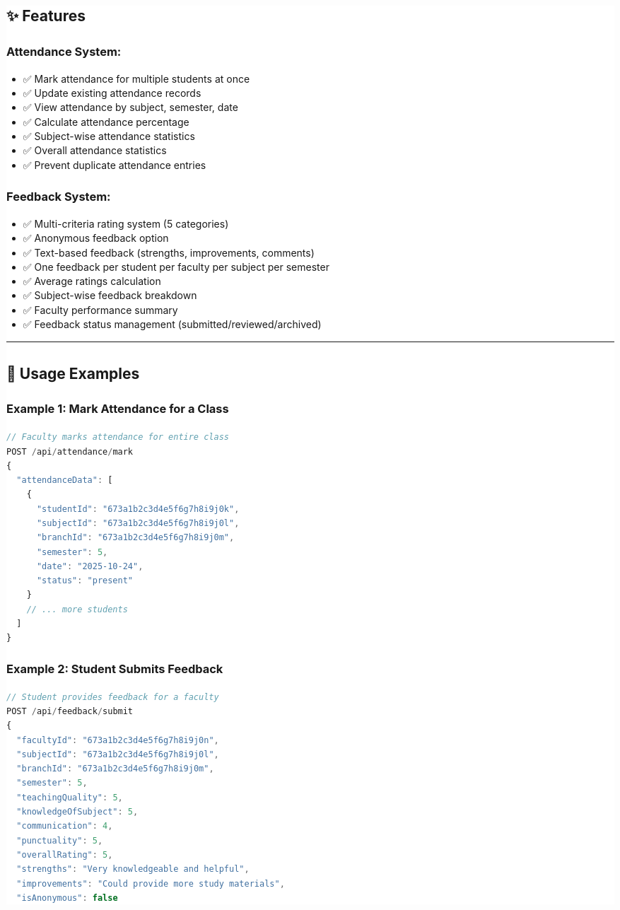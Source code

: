 
## ✨ Features

### Attendance System:
- ✅ Mark attendance for multiple students at once
- ✅ Update existing attendance records
- ✅ View attendance by subject, semester, date
- ✅ Calculate attendance percentage
- ✅ Subject-wise attendance statistics
- ✅ Overall attendance statistics
- ✅ Prevent duplicate attendance entries

### Feedback System:
- ✅ Multi-criteria rating system (5 categories)
- ✅ Anonymous feedback option
- ✅ Text-based feedback (strengths, improvements, comments)
- ✅ One feedback per student per faculty per subject per semester
- ✅ Average ratings calculation
- ✅ Subject-wise feedback breakdown
- ✅ Faculty performance summary
- ✅ Feedback status management (submitted/reviewed/archived)

---

## 🚀 Usage Examples

### Example 1: Mark Attendance for a Class
```javascript
// Faculty marks attendance for entire class
POST /api/attendance/mark
{
  "attendanceData": [
    {
      "studentId": "673a1b2c3d4e5f6g7h8i9j0k",
      "subjectId": "673a1b2c3d4e5f6g7h8i9j0l",
      "branchId": "673a1b2c3d4e5f6g7h8i9j0m",
      "semester": 5,
      "date": "2025-10-24",
      "status": "present"
    }
    // ... more students
  ]
}
```

### Example 2: Student Submits Feedback
```javascript
// Student provides feedback for a faculty
POST /api/feedback/submit
{
  "facultyId": "673a1b2c3d4e5f6g7h8i9j0n",
  "subjectId": "673a1b2c3d4e5f6g7h8i9j0l",
  "branchId": "673a1b2c3d4e5f6g7h8i9j0m",
  "semester": 5,
  "teachingQuality": 5,
  "knowledgeOfSubject": 5,
  "communication": 4,
  "punctuality": 5,
  "overallRating": 5,
  "strengths": "Very knowledgeable and helpful",
  "improvements": "Could provide more study materials",
  "isAnonymous": false
```